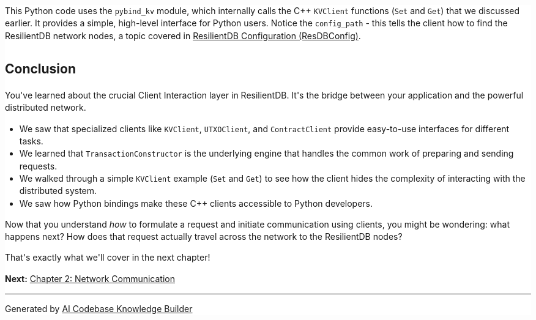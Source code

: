 
This Python code uses the `pybind_kv` module, which internally calls the C++ `KVClient` functions (`Set` and `Get`) that we discussed earlier. It provides a simple, high-level interface for Python users. Notice the `config_path` - this tells the client how to find the ResilientDB network nodes, a topic covered in [ResilientDB Configuration (ResDBConfig)](08_resilientdb_configuration__resdbconfig_.md).

## Conclusion

You've learned about the crucial Client Interaction layer in ResilientDB. It's the bridge between your application and the powerful distributed network.

- We saw that specialized clients like `KVClient`, `UTXOClient`, and `ContractClient` provide easy-to-use interfaces for different tasks.
- We learned that `TransactionConstructor` is the underlying engine that handles the common work of preparing and sending requests.
- We walked through a simple `KVClient` example (`Set` and `Get`) to see how the client hides the complexity of interacting with the distributed system.
- We saw how Python bindings make these C++ clients accessible to Python developers.

Now that you understand _how_ to formulate a request and initiate communication using clients, you might be wondering: what happens next? How does that request actually travel across the network to the ResilientDB nodes?

That's exactly what we'll cover in the next chapter!

**Next:** [Chapter 2: Network Communication](02_network_communication)

---

Generated by [AI Codebase Knowledge Builder](https://github.com/The-Pocket/Tutorial-Codebase-Knowledge)
